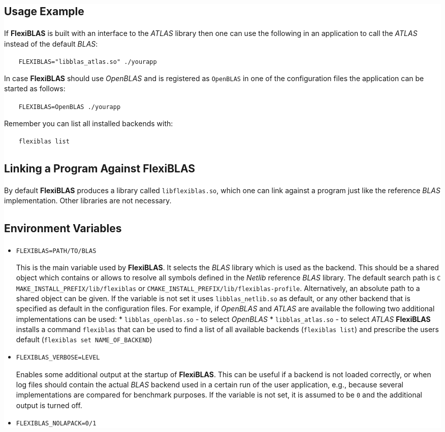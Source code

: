 ## Usage Example

If **FlexiBLAS** is built with an interface to the *ATLAS* library then one can
use the following in an application to call the *ATLAS* instead of the default
*BLAS*:

        FLEXIBLAS="libblas_atlas.so" ./yourapp

In case **FlexiBLAS** should use *OpenBLAS* and is registered as `OpenBLAS` in
one of the configuration files the application can be started as follows:

        FLEXIBLAS=OpenBLAS ./yourapp

Remember you can list all installed backends with:

        flexiblas list
## Linking a Program Against **FlexiBLAS**

By default **FlexiBLAS** produces a library called `libflexiblas.so`, which
one can link against a program just like the reference *BLAS* implementation.
Other libraries are not necessary.

## Environment Variables

* `FLEXIBLAS=PATH/TO/BLAS`

    This is the main variable used by **FlexiBLAS**. It selects the *BLAS*
    library which is used as the backend. This should be a shared object which
    contains or allows to resolve all symbols defined in the *Netlib* reference
    *BLAS* library. The default search path is
    `CMAKE_INSTALL_PREFIX/lib/flexiblas` or
    `CMAKE_INSTALL_PREFIX/lib/flexiblas-profile`. Alternatively, an absolute
    path to a shared object can be given. If the variable is not set it uses
    `libblas_netlib.so` as default, or any other backend that is specified as
    default in the configuration files.
    For example, if *OpenBLAS* and *ATLAS* are available the following two
    additional implementations can be used:
      * `libblas_openblas.so`  - to select *OpenBLAS*
      * `libblas_atlas.so`     - to select *ATLAS*
    **FlexiBLAS** installs a command `flexiblas` that can be used to find a list
    of all available backends (`flexiblas list`) and prescribe the users default
    (`flexiblas set NAME_OF_BACKEND`)

* `FLEXIBLAS_VERBOSE=LEVEL`

    Enables some additional output at the startup of **FlexiBLAS**. This can be
    useful if a backend is not loaded correctly, or when log files should
    contain the actual *BLAS* backend used in a certain run of the user
    application, e.g., because several implementations are compared for
    benchmark purposes. If the variable is not set, it is assumed to be `0`
    and the additional output is turned off.

* `FLEXIBLAS_NOLAPACK=0/1`
